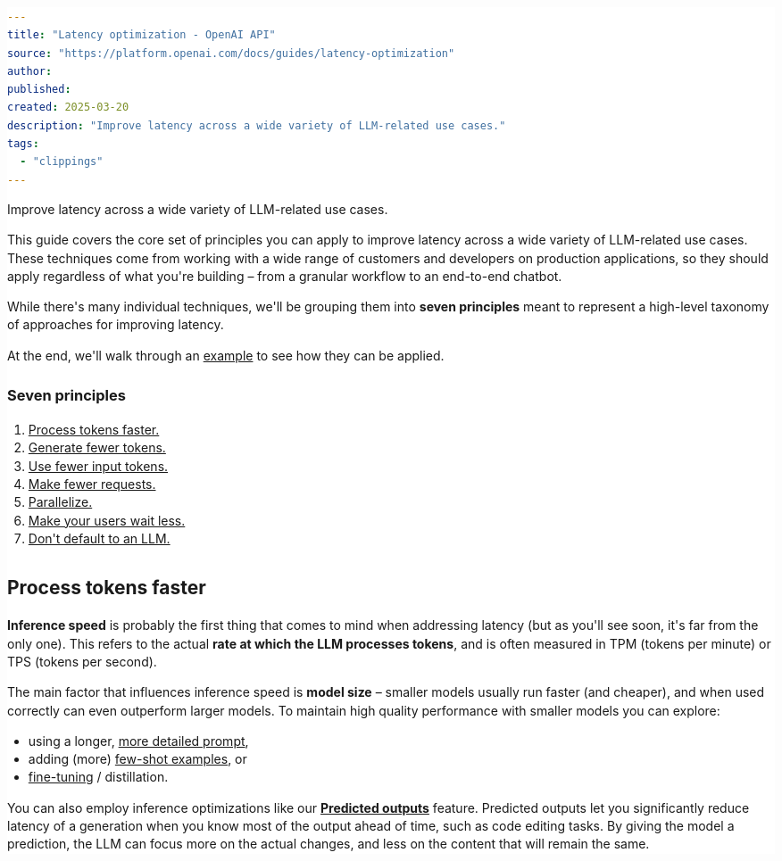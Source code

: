 ```yaml
---
title: "Latency optimization - OpenAI API"
source: "https://platform.openai.com/docs/guides/latency-optimization"
author:
published:
created: 2025-03-20
description: "Improve latency across a wide variety of LLM-related use cases."
tags:
  - "clippings"
---
```

Improve latency across a wide variety of LLM-related use cases.

This guide covers the core set of principles you can apply to improve latency across a wide variety of LLM-related use cases. These techniques come from working with a wide range of customers and developers on production applications, so they should apply regardless of what you're building – from a granular workflow to an end-to-end chatbot.

While there's many individual techniques, we'll be grouping them into **seven principles** meant to represent a high-level taxonomy of approaches for improving latency.

At the end, we'll walk through an [example](https://platform.openai.com/docs/guides/#example) to see how they can be applied.

### Seven principles

1. [Process tokens faster.](https://platform.openai.com/docs/guides/#process-tokens-faster)
2. [Generate fewer tokens.](https://platform.openai.com/docs/guides/#generate-fewer-tokens)
3. [Use fewer input tokens.](https://platform.openai.com/docs/guides/#use-fewer-input-tokens)
4. [Make fewer requests.](https://platform.openai.com/docs/guides/#make-fewer-requests)
5. [Parallelize.](https://platform.openai.com/docs/guides/#parallelize)
6. [Make your users wait less.](https://platform.openai.com/docs/guides/#make-your-users-wait-less)
7. [Don't default to an LLM.](https://platform.openai.com/docs/guides/#don-t-default-to-an-llm)

## Process tokens faster

**Inference speed** is probably the first thing that comes to mind when addressing latency (but as you'll see soon, it's far from the only one). This refers to the actual **rate at which the LLM processes tokens**, and is often measured in TPM (tokens per minute) or TPS (tokens per second).

The main factor that influences inference speed is **model size** – smaller models usually run faster (and cheaper), and when used correctly can even outperform larger models. To maintain high quality performance with smaller models you can explore:

- using a longer, [more detailed prompt](https://platform.openai.com/docs/guides/prompt-engineering#tactic-specify-the-steps-required-to-complete-a-task),
- adding (more) [few-shot examples](https://platform.openai.com/docs/guides/prompt-engineering#tactic-provide-examples), or
- [fine-tuning](https://platform.openai.com/docs/guides/fine-tuning) / distillation.

You can also employ inference optimizations like our [**Predicted outputs**](https://platform.openai.com/docs/guides/predicted-outputs) feature. Predicted outputs let you significantly reduce latency of a generation when you know most of the output ahead of time, such as code editing tasks. By giving the model a prediction, the LLM can focus more on the actual changes, and less on the content that will remain the same.
